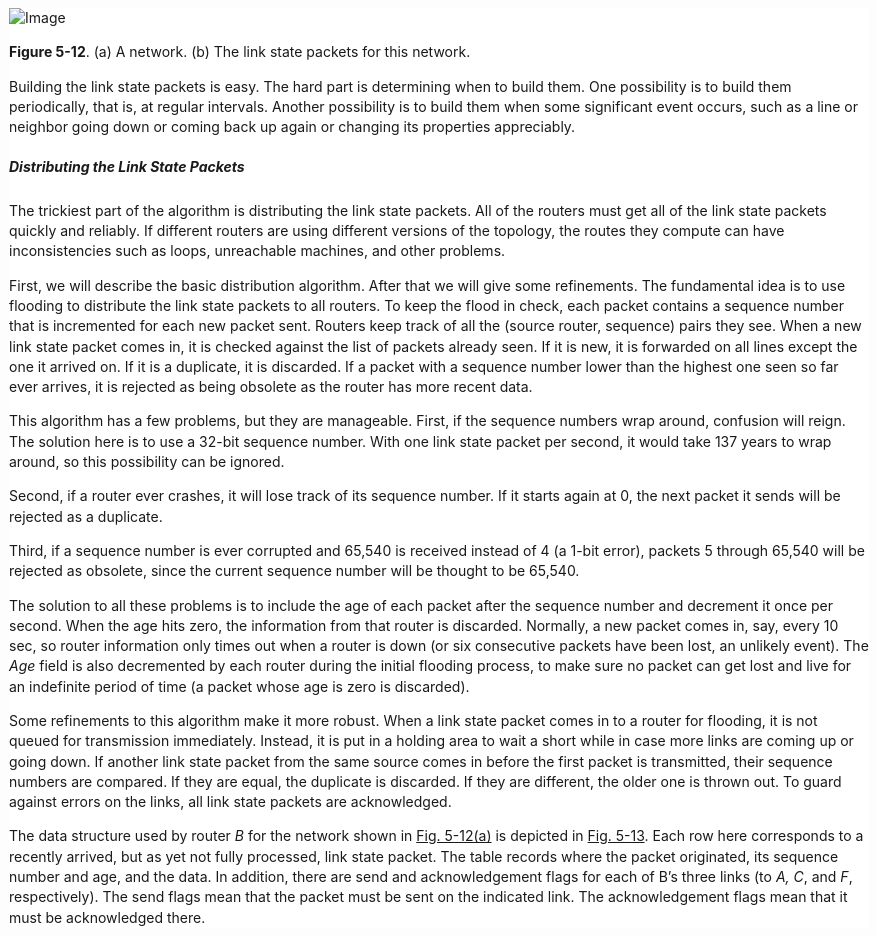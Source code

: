 ![Image](https://learning.oreilly.com/api/v2/epubs/urn:orm:book:9780133485936/files/images/f0375-01.jpg)

**Figure 5-12**. (a) A network. (b) The link state packets for this network.

Building the link state packets is easy. The hard part is determining when to build them. One possibility is to build them periodically, that is, at regular intervals. Another possibility is to build them when some significant event occurs, such as a line or neighbor going down or coming back up again or changing its properties appreciably.

##### Distributing the Link State Packets

The trickiest part of the algorithm is distributing the link state packets. All of the routers must get all of the link state packets quickly and reliably. If different routers are using different versions of the topology, the routes they compute can have inconsistencies such as loops, unreachable machines, and other problems.

First, we will describe the basic distribution algorithm. After that we will give some refinements. The fundamental idea is to use flooding to distribute the link state packets to all routers. To keep the flood in check, each packet contains a sequence number that is incremented for each new packet sent. Routers keep track of all the (source router, sequence) pairs they see. When a new link state packet comes in, it is checked against the list of packets already seen. If it is new, it is forwarded on all lines except the one it arrived on. If it is a duplicate, it is discarded. If a packet with a sequence number lower than the highest one seen so far ever arrives, it is rejected as being obsolete as the router has more recent data.

This algorithm has a few problems, but they are manageable. First, if the sequence numbers wrap around, confusion will reign. The solution here is to use a 32-bit sequence number. With one link state packet per second, it would take 137 years to wrap around, so this possibility can be ignored.

Second, if a router ever crashes, it will lose track of its sequence number. If it starts again at 0, the next packet it sends will be rejected as a duplicate.

Third, if a sequence number is ever corrupted and 65,540 is received instead of 4 (a 1-bit error), packets 5 through 65,540 will be rejected as obsolete, since the current sequence number will be thought to be 65,540.

The solution to all these problems is to include the age of each packet after the sequence number and decrement it once per second. When the age hits zero, the information from that router is discarded. Normally, a new packet comes in, say, every 10 sec, so router information only times out when a router is down (or six consecutive packets have been lost, an unlikely event). The *Age* field is also decremented by each router during the initial flooding process, to make sure no packet can get lost and live for an indefinite period of time (a packet whose age is zero is discarded).

Some refinements to this algorithm make it more robust. When a link state packet comes in to a router for flooding, it is not queued for transmission immediately. Instead, it is put in a holding area to wait a short while in case more links are coming up or going down. If another link state packet from the same source comes in before the first packet is transmitted, their sequence numbers are compared. If they are equal, the duplicate is discarded. If they are different, the older one is thrown out. To guard against errors on the links, all link state packets are acknowledged.

The data structure used by router *B* for the network shown in [Fig. 5-12(a)](https://learning.oreilly.com/library/view/computer-networks-fifth/9780133485936/xhtml/Chapter005.html#fig12) is depicted in [Fig. 5-13](https://learning.oreilly.com/library/view/computer-networks-fifth/9780133485936/xhtml/Chapter005.html#fig13). Each row here corresponds to a recently arrived, but as yet not fully processed, link state packet. The table records where the packet originated, its sequence number and age, and the data. In addition, there are send and acknowledgement flags for each of B’s three links (to *A, C*, and *F*, respectively). The send flags mean that the packet must be sent on the indicated link. The acknowledgement flags mean that it must be acknowledged there.

